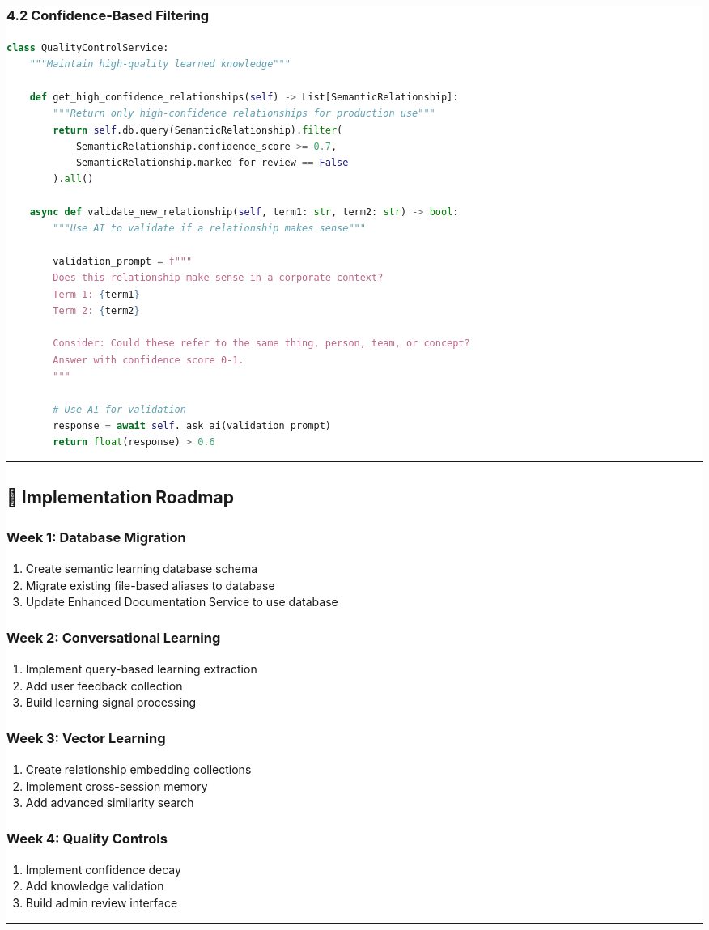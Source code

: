 ### **4.2 Confidence-Based Filtering**

```python
class QualityControlService:
    """Maintain high-quality learned knowledge"""
    
    def get_high_confidence_relationships(self) -> List[SemanticRelationship]:
        """Return only high-confidence relationships for production use"""
        return self.db.query(SemanticRelationship).filter(
            SemanticRelationship.confidence_score >= 0.7,
            SemanticRelationship.marked_for_review == False
        ).all()
    
    async def validate_new_relationship(self, term1: str, term2: str) -> bool:
        """Use AI to validate if a relationship makes sense"""
        
        validation_prompt = f"""
        Does this relationship make sense in a corporate context?
        Term 1: {term1}
        Term 2: {term2}
        
        Consider: Could these refer to the same thing, person, team, or concept?
        Answer with confidence score 0-1.
        """
        
        # Use AI for validation
        response = await self._ask_ai(validation_prompt)
        return float(response) > 0.6
```

---

## **🚀 Implementation Roadmap**

### **Week 1: Database Migration**
1. Create semantic learning database schema
2. Migrate existing file-based aliases to database
3. Update Enhanced Documentation Service to use database

### **Week 2: Conversational Learning**
1. Implement query-based learning extraction
2. Add user feedback collection
3. Build learning signal processing

### **Week 3: Vector Learning**
1. Create relationship embedding collections
2. Implement cross-session memory
3. Add advanced similarity search

### **Week 4: Quality Controls**
1. Implement confidence decay
2. Add knowledge validation
3. Build admin review interface

---